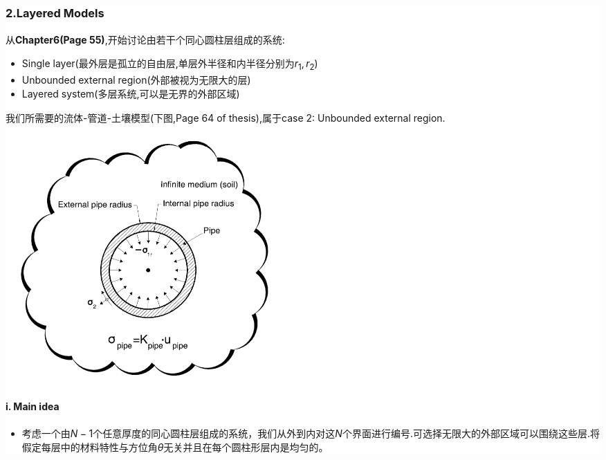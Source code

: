 ### 2.Layered Models

从**Chapter6(Page 55)**,开始讨论由若干个同心圆柱层组成的系统:

+ Single layer(最外层是孤立的自由层,单层外半径和内半径分别为$r_1,r_2$)
+ Unbounded external region(外部被视为无限大的层)
+ Layered system(多层系统,可以是无界的外部区域)

我们所需要的流体-管道-土壤模型(下图,Page 64 of thesis),属于case 2: Unbounded external region.

<img src=".\AcousticalWaveModels.assets\image-20231119204312007.png" alt="image-20231119204312007" style="zoom:50%;" />

#### i. Main idea

+ 考虑一个由$N - 1$个任意厚度的同心圆柱层组成的系统，我们从外到内对这$N$个界面进行编号.可选择无限大的外部区域可以围绕这些层.将假定每层中的材料特性与方位角$\theta$无关并且在每个圆柱形层内是均匀的。
